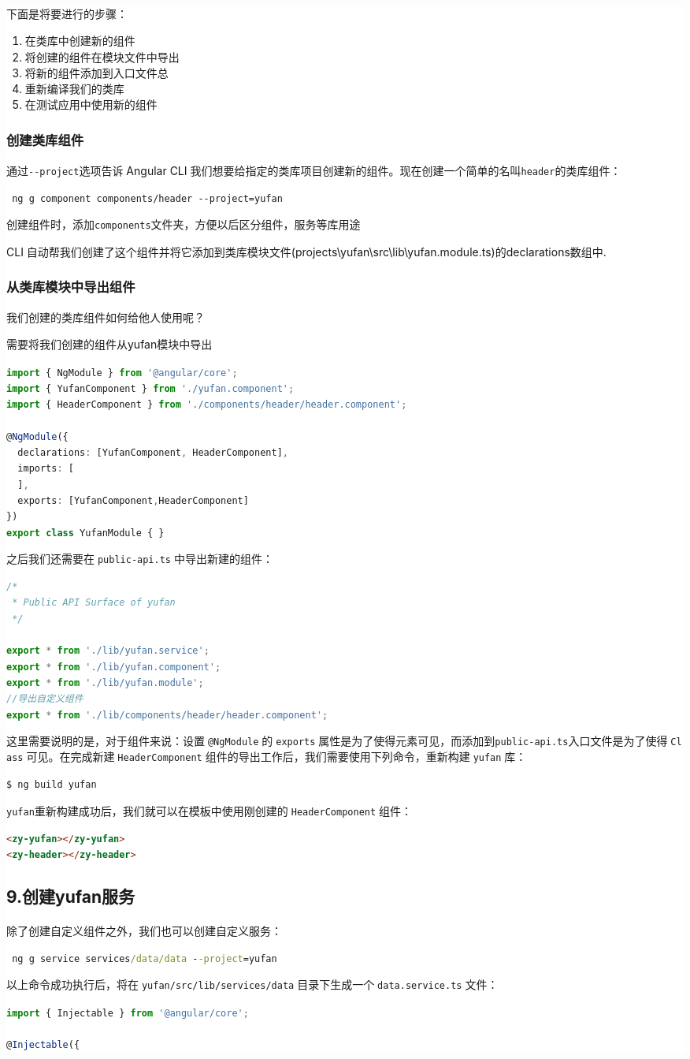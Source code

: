 下面是将要进行的步骤：

1. 在类库中创建新的组件
2. 将创建的组件在模块文件中导出
3. 将新的组件添加到入口文件总
4. 重新编译我们的类库
5. 在测试应用中使用新的组件

### 创建类库组件

通过`--project`选项告诉 Angular CLI 我们想要给指定的类库项目创建新的组件。现在创建一个简单的名叫`header`的类库组件：
```
 ng g component components/header --project=yufan
```
创建组件时，添加`components`文件夹，方便以后区分组件，服务等库用途

CLI 自动帮我们创建了这个组件并将它添加到类库模块文件(projects\yufan\src\lib\yufan.module.ts)的declarations数组中.
### 从类库模块中导出组件
我们创建的类库组件如何给他人使用呢？

需要将我们创建的组件从yufan模块中导出
```ts
import { NgModule } from '@angular/core';
import { YufanComponent } from './yufan.component';
import { HeaderComponent } from './components/header/header.component';

@NgModule({
  declarations: [YufanComponent, HeaderComponent],
  imports: [
  ],
  exports: [YufanComponent,HeaderComponent]
})
export class YufanModule { }
```
之后我们还需要在 `public-api.ts` 中导出新建的组件：
```ts
/*
 * Public API Surface of yufan
 */

export * from './lib/yufan.service';
export * from './lib/yufan.component';
export * from './lib/yufan.module';
//导出自定义组件
export * from './lib/components/header/header.component';
```
这里需要说明的是，对于组件来说：设置 `@NgModule` 的 `exports` 属性是为了使得元素可见，而添加到`public-api.ts`入口文件是为了使得 `Class` 可见。在完成新建 `HeaderComponent` 组件的导出工作后，我们需要使用下列命令，重新构建 `yufan` 库：
```cmd
$ ng build yufan
```
`yufan`重新构建成功后，我们就可以在模板中使用刚创建的 `HeaderComponent` 组件：
```html
<zy-yufan></zy-yufan>
<zy-header></zy-header>
```
## 9.创建yufan服务
除了创建自定义组件之外，我们也可以创建自定义服务：
```cmd
 ng g service services/data/data --project=yufan
```
以上命令成功执行后，将在 `yufan/src/lib/services/data` 目录下生成一个 `data.service.ts` 文件：
```ts
import { Injectable } from '@angular/core';

@Injectable({
```
